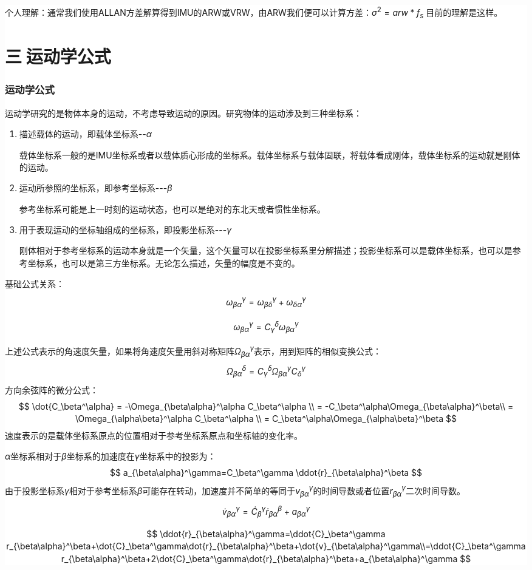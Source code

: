 个人理解：通常我们使用ALLAN方差解算得到IMU的ARW或VRW，由ARW我们便可以计算方差：$\sigma^2 =arw *f_s$  目前的理解是这样。

# 三 运动学公式

### 运动学公式

运动学研究的是物体本身的运动，不考虑导致运动的原因。研究物体的运动涉及到三种坐标系：

1. 描述载体的运动，即载体坐标系--$\alpha$

   载体坐标系一般的是IMU坐标系或者以载体质心形成的坐标系。载体坐标系与载体固联，将载体看成刚体，载体坐标系的运动就是刚体的运动。

2. 运动所参照的坐标系，即参考坐标系---$\beta$

   参考坐标系可能是上一时刻的运动状态，也可以是绝对的东北天或者惯性坐标系。

3. 用于表现运动的坐标轴组成的坐标系，即投影坐标系---$\gamma$

   刚体相对于参考坐标系的运动本身就是一个矢量，这个矢量可以在投影坐标系里分解描述；投影坐标系可以是载体坐标系，也可以是参考坐标系，也可以是第三方坐标系。无论怎么描述，矢量的幅度是不变的。

基础公式关系：
$$
\omega_{\beta\alpha}^\gamma=\omega_{\beta\delta}^\gamma+\omega_{\delta\alpha}^\gamma
$$

$$
\omega_{\beta\alpha}^\gamma=C_\gamma^\delta\omega_{\beta\alpha}^\gamma
$$

上述公式表示的角速度矢量，如果将角速度矢量用斜对称矩阵$\Omega_{\beta\alpha}^\gamma$表示，用到矩阵的相似变换公式：
$$
\Omega_{\beta\alpha}^\delta=C_\gamma^\delta\Omega_{\beta\alpha}^\gamma C_\delta^\gamma
$$
方向余弦阵的微分公式：
$$
\dot{C_\beta^\alpha}  =  -\Omega_{\beta\alpha}^\alpha C_\beta^\alpha \\  = -C_\beta^\alpha\Omega_{\beta\alpha}^\beta\\ = \Omega_{\alpha\beta}^\alpha C_\beta^\alpha \\  = C_\beta^\alpha\Omega_{\alpha\beta}^\beta
$$
速度表示的是载体坐标系原点的位置相对于参考坐标系原点和坐标轴的变化率。

$\alpha$坐标系相对于$\beta$坐标系的加速度在$\gamma$坐标系中的投影为：
$$
a_{\beta\alpha}^\gamma=C_\beta^\gamma \ddot{r}_{\beta\alpha}^\beta
$$
由于投影坐标系$\gamma$相对于参考坐标系$\beta$可能存在转动，加速度并不简单的等同于$v_{\beta\alpha}^\gamma$的时间导数或者位置$r_{\beta\alpha}^\gamma$二次时间导数。
$$
\dot{v}_{\beta\alpha}^\gamma=\dot{C}_\beta^\gamma \dot{r}_{\beta\alpha}^\beta+a_{\beta\alpha}^\gamma
$$

$$
\ddot{r}_{\beta\alpha}^\gamma=\ddot{C}_\beta^\gamma r_{\beta\alpha}^\beta+\dot{C}_\beta^\gamma\dot{r}_{\beta\alpha}^\beta+\dot{v}_{\beta\alpha}^\gamma\\=\ddot{C}_\beta^\gamma r_{\beta\alpha}^\beta+2\dot{C}_\beta^\gamma\dot{r}_{\beta\alpha}^\beta+a_{\beta\alpha}^\gamma
$$
